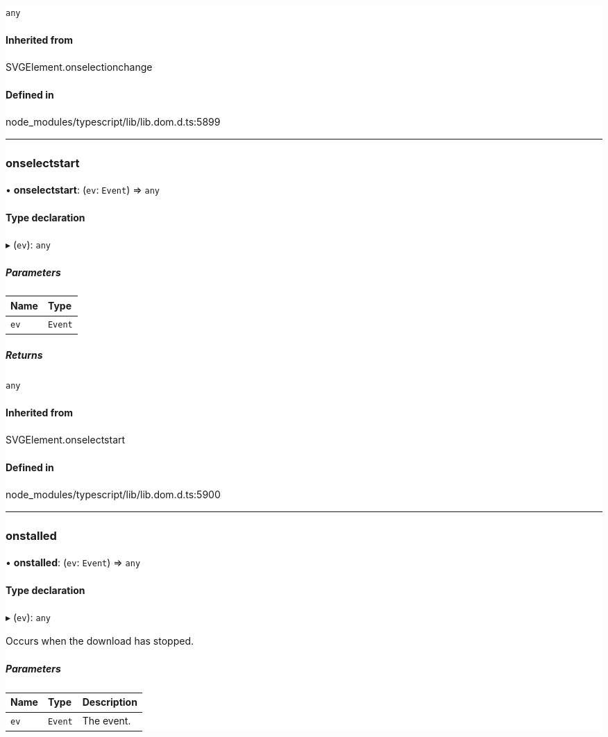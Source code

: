 `any`

#### Inherited from

SVGElement.onselectionchange

#### Defined in

node_modules/typescript/lib/lib.dom.d.ts:5899

___

### onselectstart

• **onselectstart**: (`ev`: `Event`) => `any`

#### Type declaration

▸ (`ev`): `any`

##### Parameters

| Name | Type |
| :------ | :------ |
| `ev` | `Event` |

##### Returns

`any`

#### Inherited from

SVGElement.onselectstart

#### Defined in

node_modules/typescript/lib/lib.dom.d.ts:5900

___

### onstalled

• **onstalled**: (`ev`: `Event`) => `any`

#### Type declaration

▸ (`ev`): `any`

Occurs when the download has stopped.

##### Parameters

| Name | Type | Description |
| :------ | :------ | :------ |
| `ev` | `Event` | The event. |
